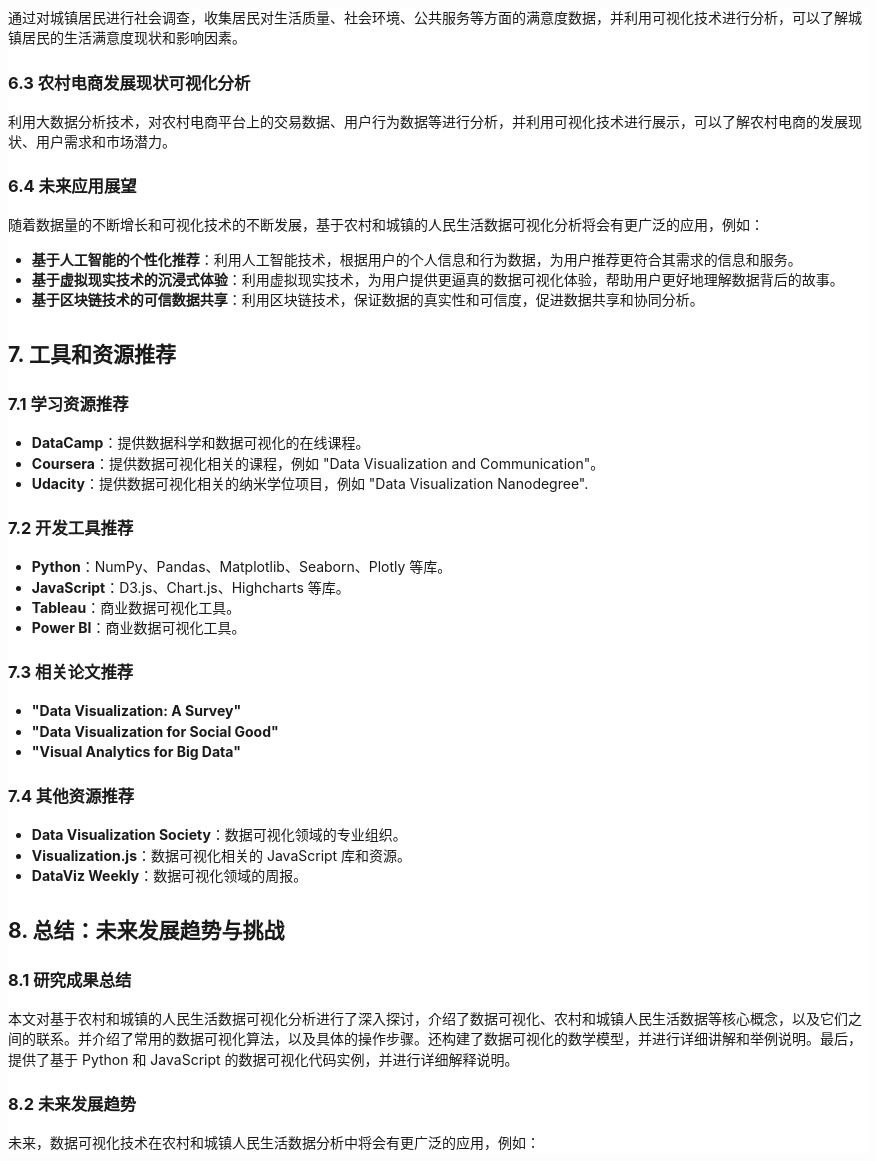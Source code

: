 通过对城镇居民进行社会调查，收集居民对生活质量、社会环境、公共服务等方面的满意度数据，并利用可视化技术进行分析，可以了解城镇居民的生活满意度现状和影响因素。

### 6.3 农村电商发展现状可视化分析

利用大数据分析技术，对农村电商平台上的交易数据、用户行为数据等进行分析，并利用可视化技术进行展示，可以了解农村电商的发展现状、用户需求和市场潜力。

### 6.4 未来应用展望

随着数据量的不断增长和可视化技术的不断发展，基于农村和城镇的人民生活数据可视化分析将会有更广泛的应用，例如：

* **基于人工智能的个性化推荐**：利用人工智能技术，根据用户的个人信息和行为数据，为用户推荐更符合其需求的信息和服务。
* **基于虚拟现实技术的沉浸式体验**：利用虚拟现实技术，为用户提供更逼真的数据可视化体验，帮助用户更好地理解数据背后的故事。
* **基于区块链技术的可信数据共享**：利用区块链技术，保证数据的真实性和可信度，促进数据共享和协同分析。

## 7. 工具和资源推荐

### 7.1 学习资源推荐

* **DataCamp**：提供数据科学和数据可视化的在线课程。
* **Coursera**：提供数据可视化相关的课程，例如 "Data Visualization and Communication"。
* **Udacity**：提供数据可视化相关的纳米学位项目，例如 "Data Visualization Nanodegree".

### 7.2 开发工具推荐

* **Python**：NumPy、Pandas、Matplotlib、Seaborn、Plotly 等库。
* **JavaScript**：D3.js、Chart.js、Highcharts 等库。
* **Tableau**：商业数据可视化工具。
* **Power BI**：商业数据可视化工具。

### 7.3 相关论文推荐

* **"Data Visualization: A Survey"**
* **"Data Visualization for Social Good"**
* **"Visual Analytics for Big Data"**

### 7.4 其他资源推荐

* **Data Visualization Society**：数据可视化领域的专业组织。
* **Visualization.js**：数据可视化相关的 JavaScript 库和资源。
* **DataViz Weekly**：数据可视化领域的周报。

## 8. 总结：未来发展趋势与挑战

### 8.1 研究成果总结

本文对基于农村和城镇的人民生活数据可视化分析进行了深入探讨，介绍了数据可视化、农村和城镇人民生活数据等核心概念，以及它们之间的联系。并介绍了常用的数据可视化算法，以及具体的操作步骤。还构建了数据可视化的数学模型，并进行详细讲解和举例说明。最后，提供了基于 Python 和 JavaScript 的数据可视化代码实例，并进行详细解释说明。

### 8.2 未来发展趋势

未来，数据可视化技术在农村和城镇人民生活数据分析中将会有更广泛的应用，例如：
